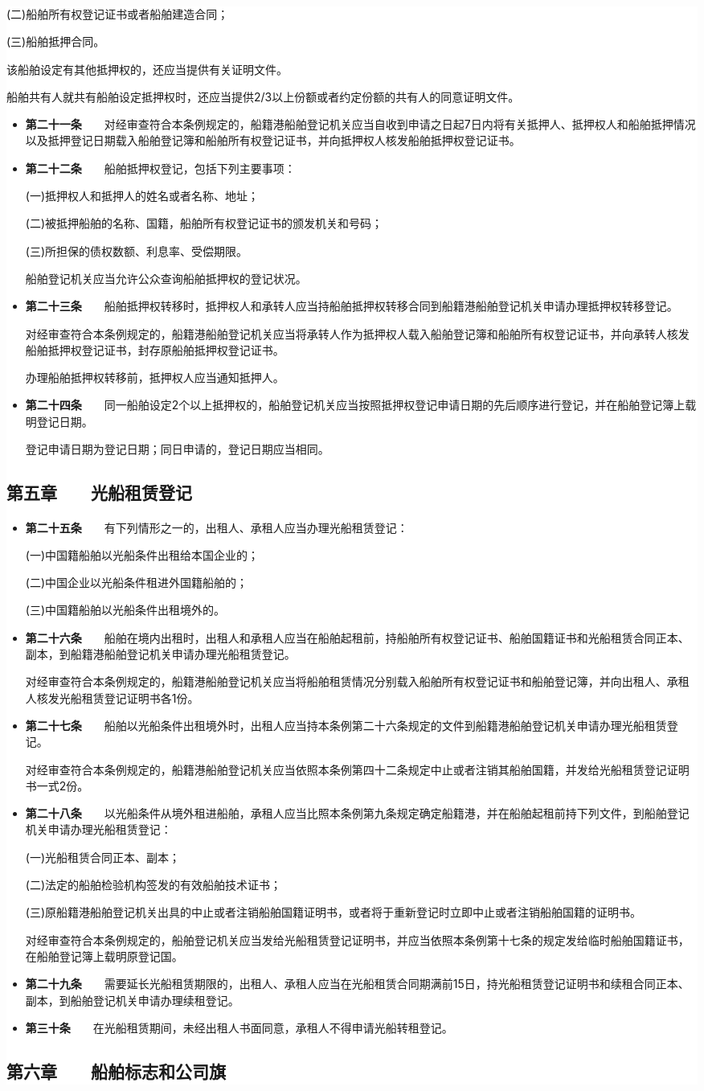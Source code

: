   (二)船舶所有权登记证书或者船舶建造合同；

  (三)船舶抵押合同。

  该船舶设定有其他抵押权的，还应当提供有关证明文件。

  船舶共有人就共有船舶设定抵押权时，还应当提供2/3以上份额或者约定份额的共有人的同意证明文件。

- **第二十一条**　　对经审查符合本条例规定的，船籍港船舶登记机关应当自收到申请之日起7日内将有关抵押人、抵押权人和船舶抵押情况以及抵押登记日期载入船舶登记簿和船舶所有权登记证书，并向抵押权人核发船舶抵押权登记证书。

- **第二十二条**　　船舶抵押权登记，包括下列主要事项：

  (一)抵押权人和抵押人的姓名或者名称、地址；

  (二)被抵押船舶的名称、国籍，船舶所有权登记证书的颁发机关和号码；

  (三)所担保的债权数额、利息率、受偿期限。

  船舶登记机关应当允许公众查询船舶抵押权的登记状况。

- **第二十三条**　　船舶抵押权转移时，抵押权人和承转人应当持船舶抵押权转移合同到船籍港船舶登记机关申请办理抵押权转移登记。

  对经审查符合本条例规定的，船籍港船舶登记机关应当将承转人作为抵押权人载入船舶登记簿和船舶所有权登记证书，并向承转人核发船舶抵押权登记证书，封存原船舶抵押权登记证书。

  办理船舶抵押权转移前，抵押权人应当通知抵押人。

- **第二十四条**　　同一船舶设定2个以上抵押权的，船舶登记机关应当按照抵押权登记申请日期的先后顺序进行登记，并在船舶登记簿上载明登记日期。

  登记申请日期为登记日期；同日申请的，登记日期应当相同。

## 第五章　　光船租赁登记

- **第二十五条**　　有下列情形之一的，出租人、承租人应当办理光船租赁登记：

  (一)中国籍船舶以光船条件出租给本国企业的；

  (二)中国企业以光船条件租进外国籍船舶的；

  (三)中国籍船舶以光船条件出租境外的。

- **第二十六条**　　船舶在境内出租时，出租人和承租人应当在船舶起租前，持船舶所有权登记证书、船舶国籍证书和光船租赁合同正本、副本，到船籍港船舶登记机关申请办理光船租赁登记。

  对经审查符合本条例规定的，船籍港船舶登记机关应当将船舶租赁情况分别载入船舶所有权登记证书和船舶登记簿，并向出租人、承租人核发光船租赁登记证明书各1份。

- **第二十七条**　　船舶以光船条件出租境外时，出租人应当持本条例第二十六条规定的文件到船籍港船舶登记机关申请办理光船租赁登记。

  对经审查符合本条例规定的，船籍港船舶登记机关应当依照本条例第四十二条规定中止或者注销其船舶国籍，并发给光船租赁登记证明书一式2份。

- **第二十八条**　　以光船条件从境外租进船舶，承租人应当比照本条例第九条规定确定船籍港，并在船舶起租前持下列文件，到船舶登记机关申请办理光船租赁登记：

  (一)光船租赁合同正本、副本；

  (二)法定的船舶检验机构签发的有效船舶技术证书；

  (三)原船籍港船舶登记机关出具的中止或者注销船舶国籍证明书，或者将于重新登记时立即中止或者注销船舶国籍的证明书。

  对经审查符合本条例规定的，船舶登记机关应当发给光船租赁登记证明书，并应当依照本条例第十七条的规定发给临时船舶国籍证书，在船舶登记簿上载明原登记国。

- **第二十九条**　　需要延长光船租赁期限的，出租人、承租人应当在光船租赁合同期满前15日，持光船租赁登记证明书和续租合同正本、副本，到船舶登记机关申请办理续租登记。

- **第三十条**　　在光船租赁期间，未经出租人书面同意，承租人不得申请光船转租登记。

## 第六章　　船舶标志和公司旗

